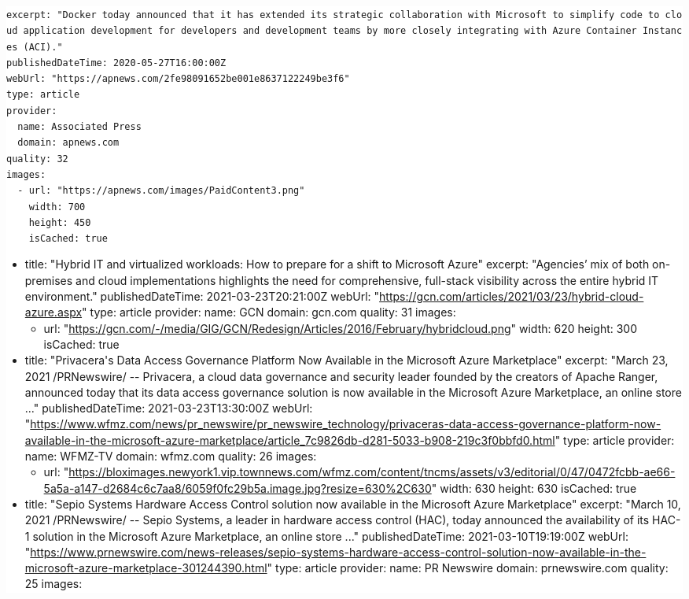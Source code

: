     excerpt: "Docker today announced that it has extended its strategic collaboration with Microsoft to simplify code to cloud application development for developers and development teams by more closely integrating with Azure Container Instances (ACI)."
    publishedDateTime: 2020-05-27T16:00:00Z
    webUrl: "https://apnews.com/2fe98091652be001e8637122249be3f6"
    type: article
    provider:
      name: Associated Press
      domain: apnews.com
    quality: 32
    images:
      - url: "https://apnews.com/images/PaidContent3.png"
        width: 700
        height: 450
        isCached: true
  - title: "Hybrid IT and virtualized workloads: How to prepare for a shift to Microsoft Azure"
    excerpt: "Agencies’ mix of both on-premises and cloud implementations highlights the need for comprehensive, full-stack visibility across the entire hybrid IT environment."
    publishedDateTime: 2021-03-23T20:21:00Z
    webUrl: "https://gcn.com/articles/2021/03/23/hybrid-cloud-azure.aspx"
    type: article
    provider:
      name: GCN
      domain: gcn.com
    quality: 31
    images:
      - url: "https://gcn.com/-/media/GIG/GCN/Redesign/Articles/2016/February/hybridcloud.png"
        width: 620
        height: 300
        isCached: true
  - title: "Privacera's Data Access Governance Platform Now Available in the Microsoft Azure Marketplace"
    excerpt: "March 23, 2021 /PRNewswire/ -- Privacera, a cloud data governance and security leader founded by the creators of Apache Ranger, announced today that its data access governance solution is now available in the Microsoft Azure Marketplace, an online store ..."
    publishedDateTime: 2021-03-23T13:30:00Z
    webUrl: "https://www.wfmz.com/news/pr_newswire/pr_newswire_technology/privaceras-data-access-governance-platform-now-available-in-the-microsoft-azure-marketplace/article_7c9826db-d281-5033-b908-219c3f0bbfd0.html"
    type: article
    provider:
      name: WFMZ-TV
      domain: wfmz.com
    quality: 26
    images:
      - url: "https://bloximages.newyork1.vip.townnews.com/wfmz.com/content/tncms/assets/v3/editorial/0/47/0472fcbb-ae66-5a5a-a147-d2684c6c7aa8/6059f0fc29b5a.image.jpg?resize=630%2C630"
        width: 630
        height: 630
        isCached: true
  - title: "Sepio Systems Hardware Access Control solution now available in the Microsoft Azure Marketplace"
    excerpt: "March 10, 2021 /PRNewswire/ -- Sepio Systems, a leader in hardware access control (HAC), today announced the availability of its HAC-1 solution in the Microsoft Azure Marketplace, an online store ..."
    publishedDateTime: 2021-03-10T19:19:00Z
    webUrl: "https://www.prnewswire.com/news-releases/sepio-systems-hardware-access-control-solution-now-available-in-the-microsoft-azure-marketplace-301244390.html"
    type: article
    provider:
      name: PR Newswire
      domain: prnewswire.com
    quality: 25
    images:
